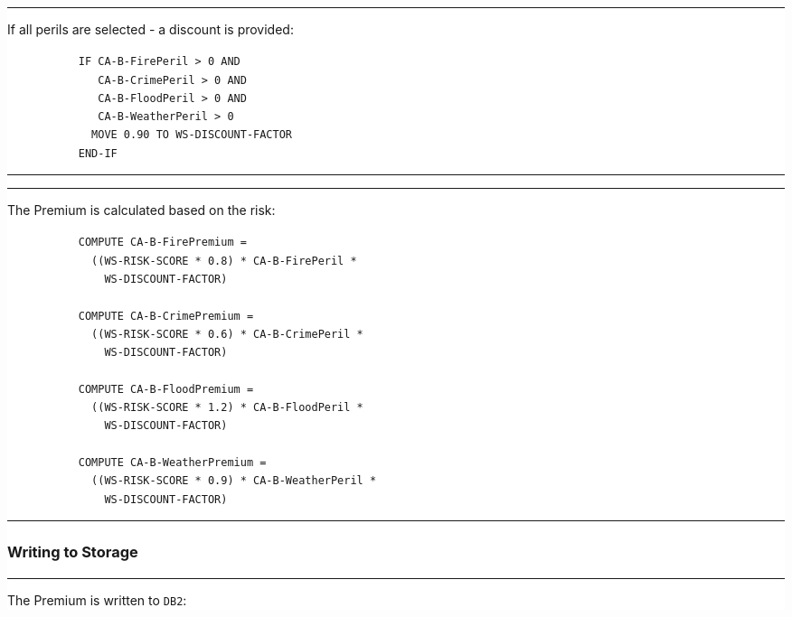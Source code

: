 
</SwmSnippet>

<SwmSnippet path="base/src/lgapdb01.cbl" line="571">

---

If all perils are selected - a discount is provided:

```
           IF CA-B-FirePeril > 0 AND
              CA-B-CrimePeril > 0 AND
              CA-B-FloodPeril > 0 AND
              CA-B-WeatherPeril > 0
             MOVE 0.90 TO WS-DISCOUNT-FACTOR
           END-IF
```

---

</SwmSnippet>

<SwmSnippet path="base/src/lgapdb01.cbl" line="579">

---

The Premium is calculated based on the risk:

```
           COMPUTE CA-B-FirePremium =
             ((WS-RISK-SCORE * 0.8) * CA-B-FirePeril *
               WS-DISCOUNT-FACTOR)
           
           COMPUTE CA-B-CrimePremium =
             ((WS-RISK-SCORE * 0.6) * CA-B-CrimePeril *
               WS-DISCOUNT-FACTOR)
           
           COMPUTE CA-B-FloodPremium =
             ((WS-RISK-SCORE * 1.2) * CA-B-FloodPeril *
               WS-DISCOUNT-FACTOR)
           
           COMPUTE CA-B-WeatherPremium =
             ((WS-RISK-SCORE * 0.9) * CA-B-WeatherPeril *
               WS-DISCOUNT-FACTOR)
```

---

</SwmSnippet>

### Writing to Storage

<SwmSnippet path="/base/src/lgapdb01.cbl" line="598">

---

The Premium is written to <SwmToken path="/base/src/lgapdb01.cbl" pos="598:3:3" line-data="       INSERT-DB2-RECORD.">`DB2`</SwmToken>:
